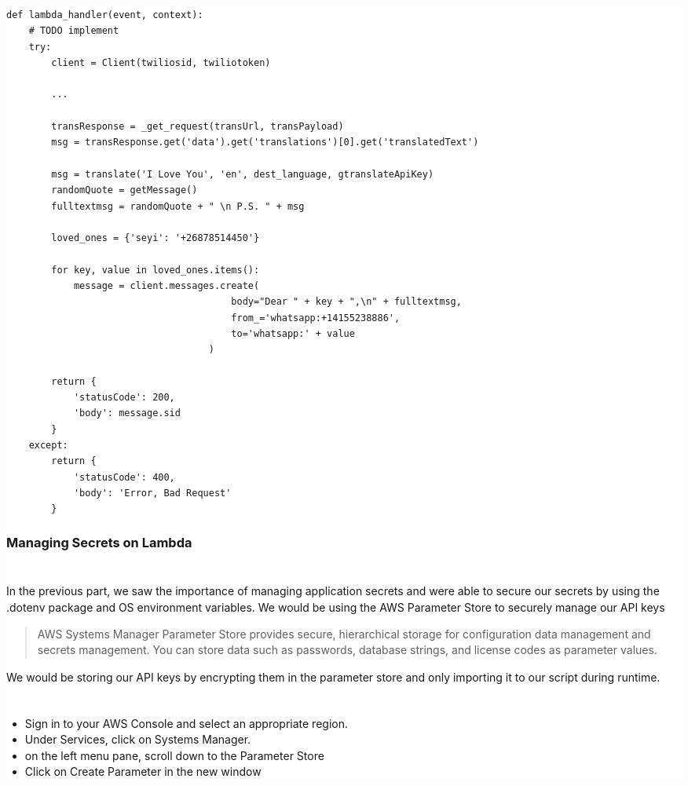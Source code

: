     def lambda_handler(event, context):
        # TODO implement
        try:
            client = Client(twiliosid, twiliotoken)

            ...

            transResponse = _get_request(transUrl, transPayload)
            msg = transResponse.get('data').get('translations')[0].get('translatedText')
            
            msg = translate('I Love You', 'en', dest_language, gtranslateApiKey)
            randomQuote = getMessage()
            fulltextmsg = randomQuote + " \n P.S. " + msg

            loved_ones = {'seyi': '+26878514450'}

            for key, value in loved_ones.items():
                message = client.messages.create(
                                            body="Dear " + key + ",\n" + fulltextmsg,
                                            from_='whatsapp:+14155238886',
                                            to='whatsapp:' + value
                                        )
                
            return {
                'statusCode': 200,
                'body': message.sid
            }
        except:
            return {
                'statusCode': 400,
                'body': 'Error, Bad Request'
            }



### Managing Secrets on Lambda  
# 

In the previous part, we saw the importance of managing application secrets and were able to secure our secrets by using the .dotenv package and OS environment variables. We would be using the AWS Parameter Store to securely manage our API keys 

> AWS Systems Manager Parameter Store provides secure, hierarchical storage for configuration data management and secrets management. You can store data such as passwords, database strings, and license codes as parameter values.  

We would be storing our API keys by encrypting them in the parameter store and only importing it to our script during runtime.  

# 
- Sign in to your AWS Console and select an appropriate region.  
- Under Services, click on Systems Manager.  
- on the left menu pane, scroll down to the Parameter Store  
- Click on Create Parameter in the new window  
